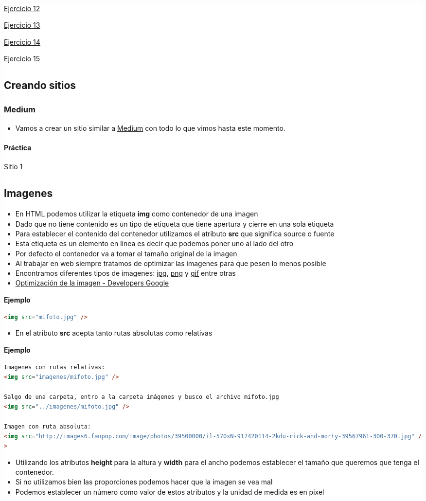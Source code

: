 [Ejercicio 12](../ejercicios/consignas/html/ej12.md)

[Ejercicio 13](../ejercicios/consignas/html/ej13.md)

[Ejercicio 14](../ejercicios/consignas/html/ej14.md)

[Ejercicio 15](../ejercicios/consignas/html/ej15.md)

## Creando sitios

### Medium
* Vamos a crear un sitio similar a [Medium](https://medium.com/) con todo lo que vimos hasta este momento.

#### Práctica
[Sitio 1](../ejercicios/consignas/html/sitio01/sitio01.md)


## Imagenes
* En HTML podemos utilizar la etiqueta **img** como contenedor de una imagen
* Dado que no tiene contenido es un tipo de etiqueta que tiene apertura y cierre en una sola etiqueta
* Para establecer el contenido del contenedor utilizamos el atributo **src** que significa source o fuente
* Esta etiqueta es un elemento en linea es decir que podemos poner uno al lado del otro
* Por defecto el contenedor va a tomar el tamaño original de la imagen
* Al trabajar en web siempre tratamos de optimizar las imagenes para que pesen lo menos posible
* Encontramos diferentes tipos de imagenes: [jpg](https://es.wikipedia.org/wiki/Joint_Photographic_Experts_Group), [png](https://es.wikipedia.org/wiki/Portable_Network_Graphics) y [gif](https://es.wikipedia.org/wiki/Graphics_Interchange_Format) entre otras
* [Optimización de la imagen - Developers Google](https://developers.google.com/web/fundamentals/performance/optimizing-content-efficiency/image-optimization?hl=es-419)

**Ejemplo**
```html
<img src="mifoto.jpg" />
```

* En el atributo **src** acepta tanto rutas absolutas como relativas 

**Ejemplo**
```html
Imagenes con rutas relativas:
<img src="imagenes/mifoto.jpg" />

Salgo de una carpeta, entro a la carpeta imágenes y busco el archivo mifoto.jpg
<img src="../imagenes/mifoto.jpg" />

Imagen con ruta absoluta:
<img src="http://images6.fanpop.com/image/photos/39500000/il-570xN-917420114-2kdu-rick-and-morty-39567961-300-370.jpg" />
```

* Utilizando los atributos **height** para la altura y **width** para el ancho podemos establecer el tamaño que queremos que tenga el contenedor. 
* Si no utilizamos bien las proporciones podemos hacer que la imagen se vea mal
* Podemos establecer un número como valor de estos atributos y la unidad de medida es en pixel
